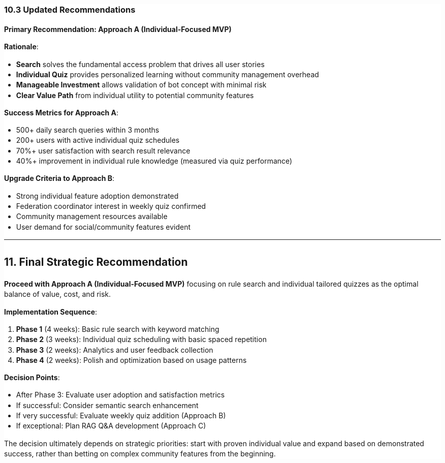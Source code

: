 ### 10.3 Updated Recommendations

**Primary Recommendation: Approach A (Individual-Focused MVP)**

**Rationale**:
- **Search** solves the fundamental access problem that drives all user stories
- **Individual Quiz** provides personalized learning without community management overhead
- **Manageable Investment** allows validation of bot concept with minimal risk
- **Clear Value Path** from individual utility to potential community features

**Success Metrics for Approach A**:
- 500+ daily search queries within 3 months
- 200+ users with active individual quiz schedules
- 70%+ user satisfaction with search result relevance
- 40%+ improvement in individual rule knowledge (measured via quiz performance)

**Upgrade Criteria to Approach B**:
- Strong individual feature adoption demonstrated
- Federation coordinator interest in weekly quiz confirmed
- Community management resources available
- User demand for social/community features evident

---

## 11. Final Strategic Recommendation

**Proceed with Approach A (Individual-Focused MVP)** focusing on rule search and individual tailored quizzes as the optimal balance of value, cost, and risk.

**Implementation Sequence**:
1. **Phase 1** (4 weeks): Basic rule search with keyword matching
2. **Phase 2** (3 weeks): Individual quiz scheduling with basic spaced repetition
3. **Phase 3** (2 weeks): Analytics and user feedback collection
4. **Phase 4** (2 weeks): Polish and optimization based on usage patterns

**Decision Points**:
- After Phase 3: Evaluate user adoption and satisfaction metrics
- If successful: Consider semantic search enhancement
- If very successful: Evaluate weekly quiz addition (Approach B)
- If exceptional: Plan RAG Q&A development (Approach C)

The decision ultimately depends on strategic priorities: start with proven individual value and expand based on demonstrated success, rather than betting on complex community features from the beginning.